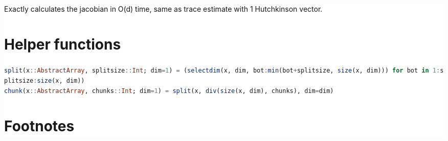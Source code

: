 

Exactly calculates the jacobian in O(d) time, same as trace estimate with 1 
Hutchkinson vector.


# Helper functions

```julia
split(x::AbstractArray, splitsize::Int; dim=1) = (selectdim(x, dim, bot:min(bot+splitsize, size(x, dim))) for bot in 1:splitsize:size(x, dim))
chunk(x::AbstractArray, chunks::Int; dim=1) = split(x, div(size(x, dim), chunks), dim=dim)
```

# Footnotes

[^julia-sharing]: See post on intro to Julia for more on this.
